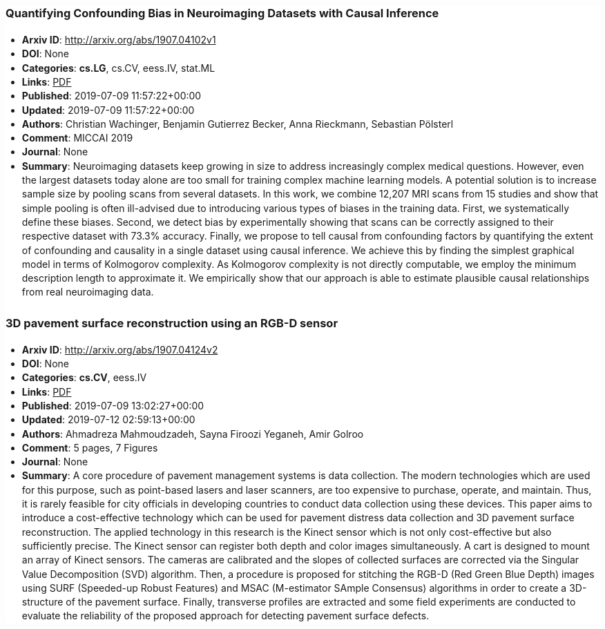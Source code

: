 

### Quantifying Confounding Bias in Neuroimaging Datasets with Causal Inference
- **Arxiv ID**: http://arxiv.org/abs/1907.04102v1
- **DOI**: None
- **Categories**: **cs.LG**, cs.CV, eess.IV, stat.ML
- **Links**: [PDF](http://arxiv.org/pdf/1907.04102v1)
- **Published**: 2019-07-09 11:57:22+00:00
- **Updated**: 2019-07-09 11:57:22+00:00
- **Authors**: Christian Wachinger, Benjamin Gutierrez Becker, Anna Rieckmann, Sebastian Pölsterl
- **Comment**: MICCAI 2019
- **Journal**: None
- **Summary**: Neuroimaging datasets keep growing in size to address increasingly complex medical questions. However, even the largest datasets today alone are too small for training complex machine learning models. A potential solution is to increase sample size by pooling scans from several datasets. In this work, we combine 12,207 MRI scans from 15 studies and show that simple pooling is often ill-advised due to introducing various types of biases in the training data. First, we systematically define these biases. Second, we detect bias by experimentally showing that scans can be correctly assigned to their respective dataset with 73.3% accuracy. Finally, we propose to tell causal from confounding factors by quantifying the extent of confounding and causality in a single dataset using causal inference. We achieve this by finding the simplest graphical model in terms of Kolmogorov complexity. As Kolmogorov complexity is not directly computable, we employ the minimum description length to approximate it. We empirically show that our approach is able to estimate plausible causal relationships from real neuroimaging data.



### 3D pavement surface reconstruction using an RGB-D sensor
- **Arxiv ID**: http://arxiv.org/abs/1907.04124v2
- **DOI**: None
- **Categories**: **cs.CV**, eess.IV
- **Links**: [PDF](http://arxiv.org/pdf/1907.04124v2)
- **Published**: 2019-07-09 13:02:27+00:00
- **Updated**: 2019-07-12 02:59:13+00:00
- **Authors**: Ahmadreza Mahmoudzadeh, Sayna Firoozi Yeganeh, Amir Golroo
- **Comment**: 5 pages, 7 Figures
- **Journal**: None
- **Summary**: A core procedure of pavement management systems is data collection. The modern technologies which are used for this purpose, such as point-based lasers and laser scanners, are too expensive to purchase, operate, and maintain. Thus, it is rarely feasible for city officials in developing countries to conduct data collection using these devices. This paper aims to introduce a cost-effective technology which can be used for pavement distress data collection and 3D pavement surface reconstruction. The applied technology in this research is the Kinect sensor which is not only cost-effective but also sufficiently precise. The Kinect sensor can register both depth and color images simultaneously. A cart is designed to mount an array of Kinect sensors. The cameras are calibrated and the slopes of collected surfaces are corrected via the Singular Value Decomposition (SVD) algorithm. Then, a procedure is proposed for stitching the RGB-D (Red Green Blue Depth) images using SURF (Speeded-up Robust Features) and MSAC (M-estimator SAmple Consensus) algorithms in order to create a 3D-structure of the pavement surface. Finally, transverse profiles are extracted and some field experiments are conducted to evaluate the reliability of the proposed approach for detecting pavement surface defects.
